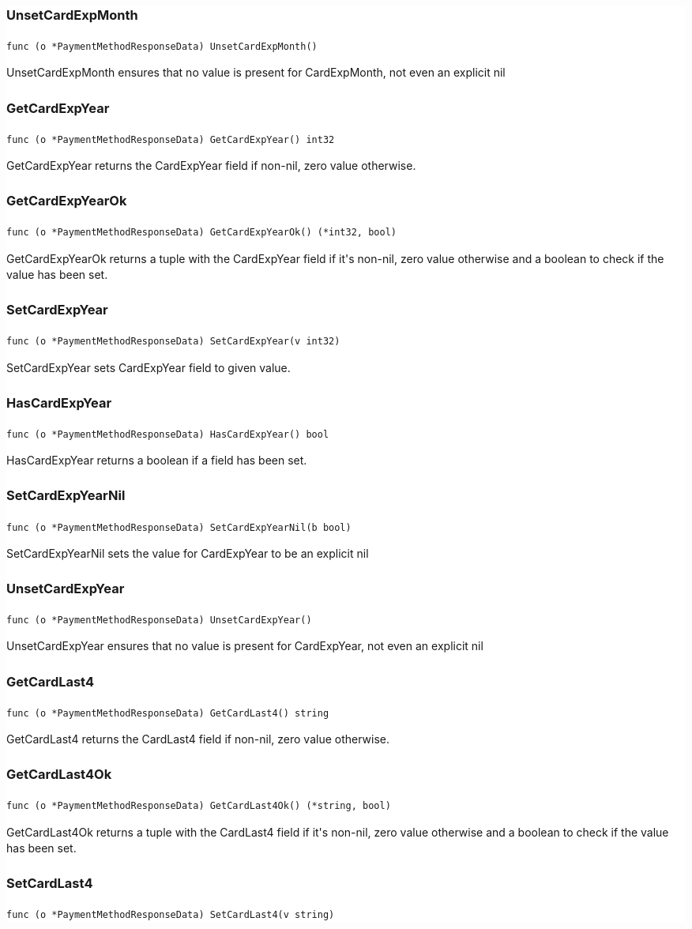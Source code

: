 ### UnsetCardExpMonth
`func (o *PaymentMethodResponseData) UnsetCardExpMonth()`

UnsetCardExpMonth ensures that no value is present for CardExpMonth, not even an explicit nil
### GetCardExpYear

`func (o *PaymentMethodResponseData) GetCardExpYear() int32`

GetCardExpYear returns the CardExpYear field if non-nil, zero value otherwise.

### GetCardExpYearOk

`func (o *PaymentMethodResponseData) GetCardExpYearOk() (*int32, bool)`

GetCardExpYearOk returns a tuple with the CardExpYear field if it's non-nil, zero value otherwise
and a boolean to check if the value has been set.

### SetCardExpYear

`func (o *PaymentMethodResponseData) SetCardExpYear(v int32)`

SetCardExpYear sets CardExpYear field to given value.

### HasCardExpYear

`func (o *PaymentMethodResponseData) HasCardExpYear() bool`

HasCardExpYear returns a boolean if a field has been set.

### SetCardExpYearNil

`func (o *PaymentMethodResponseData) SetCardExpYearNil(b bool)`

 SetCardExpYearNil sets the value for CardExpYear to be an explicit nil

### UnsetCardExpYear
`func (o *PaymentMethodResponseData) UnsetCardExpYear()`

UnsetCardExpYear ensures that no value is present for CardExpYear, not even an explicit nil
### GetCardLast4

`func (o *PaymentMethodResponseData) GetCardLast4() string`

GetCardLast4 returns the CardLast4 field if non-nil, zero value otherwise.

### GetCardLast4Ok

`func (o *PaymentMethodResponseData) GetCardLast4Ok() (*string, bool)`

GetCardLast4Ok returns a tuple with the CardLast4 field if it's non-nil, zero value otherwise
and a boolean to check if the value has been set.

### SetCardLast4

`func (o *PaymentMethodResponseData) SetCardLast4(v string)`
